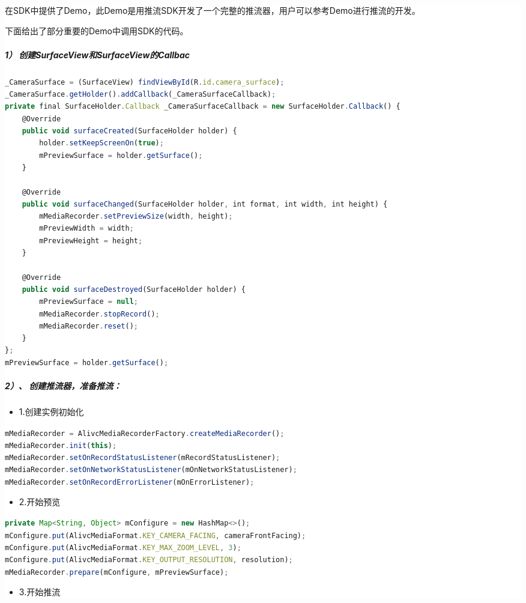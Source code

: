 在SDK中提供了Demo，此Demo是用推流SDK开发了一个完整的推流器，用户可以参考Demo进行推流的开发。

下面给出了部分重要的Demo中调用SDK的代码。

##### 1） 创建SurfaceView和SurfaceView的Callbac

```javascript
_CameraSurface = (SurfaceView) findViewById(R.id.camera_surface);
_CameraSurface.getHolder().addCallback(_CameraSurfaceCallback);
private final SurfaceHolder.Callback _CameraSurfaceCallback = new SurfaceHolder.Callback() {
    @Override
    public void surfaceCreated(SurfaceHolder holder) {
        holder.setKeepScreenOn(true);
        mPreviewSurface = holder.getSurface();
    }

    @Override
    public void surfaceChanged(SurfaceHolder holder, int format, int width, int height) {
        mMediaRecorder.setPreviewSize(width, height);
        mPreviewWidth = width;
        mPreviewHeight = height;
    }

    @Override
    public void surfaceDestroyed(SurfaceHolder holder) {
        mPreviewSurface = null;
        mMediaRecorder.stopRecord();
        mMediaRecorder.reset();
    }
};
mPreviewSurface = holder.getSurface();
```

##### 2）、 创建推流器，准备推流：

* 1.创建实例初始化

```javascript
mMediaRecorder = AlivcMediaRecorderFactory.createMediaRecorder();
mMediaRecorder.init(this);
mMediaRecorder.setOnRecordStatusListener(mRecordStatusListener);
mMediaRecorder.setOnNetworkStatusListener(mOnNetworkStatusListener);
mMediaRecorder.setOnRecordErrorListener(mOnErrorListener);
```

* 2.开始预览

```javascript
private Map<String, Object> mConfigure = new HashMap<>();
mConfigure.put(AlivcMediaFormat.KEY_CAMERA_FACING, cameraFrontFacing);
mConfigure.put(AlivcMediaFormat.KEY_MAX_ZOOM_LEVEL, 3);
mConfigure.put(AlivcMediaFormat.KEY_OUTPUT_RESOLUTION, resolution);
mMediaRecorder.prepare(mConfigure, mPreviewSurface);
```

* 3.开始推流
